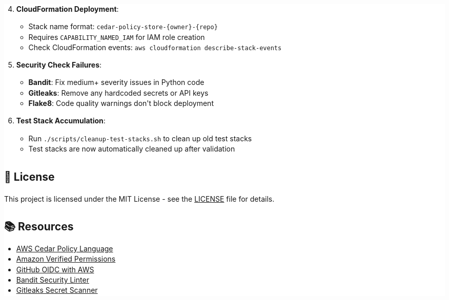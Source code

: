 4. **CloudFormation Deployment**:
   - Stack name format: `cedar-policy-store-{owner}-{repo}`
   - Requires `CAPABILITY_NAMED_IAM` for IAM role creation
   - Check CloudFormation events: `aws cloudformation describe-stack-events`

5. **Security Check Failures**:
   - **Bandit**: Fix medium+ severity issues in Python code
   - **Gitleaks**: Remove any hardcoded secrets or API keys
   - **Flake8**: Code quality warnings don't block deployment

6. **Test Stack Accumulation**:
   - Run `./scripts/cleanup-test-stacks.sh` to clean up old test stacks
   - Test stacks are now automatically cleaned up after validation

## 📄 License

This project is licensed under the MIT License - see the [LICENSE](LICENSE) file for details.

## 📚 Resources

- [AWS Cedar Policy Language](https://docs.cedarpolicy.com/)
- [Amazon Verified Permissions](https://aws.amazon.com/verified-permissions/)
- [GitHub OIDC with AWS](https://docs.github.com/en/actions/deployment/security-hardening-your-deployments/configuring-openid-connect-in-amazon-web-services)
- [Bandit Security Linter](https://bandit.readthedocs.io/)
- [Gitleaks Secret Scanner](https://github.com/gitleaks/gitleaks)

